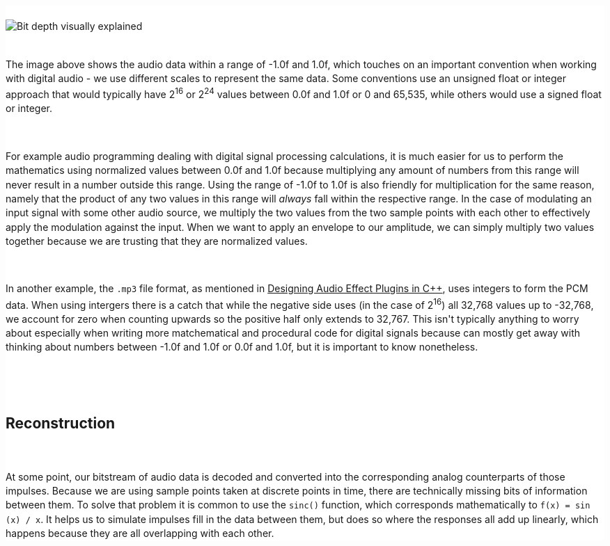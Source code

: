 <br>

<div class="post__image-container">
    <picture>
        <source srcset="assets/images/blog/02/bit-depth.webp" type="image/webp">
        <source srcset="assets/images/blog/02/png/bit-depth.png" type="image/png"> 
        <img class="post__image" alt="Bit depth visually explained" src="assets/images/blog/02/png/bit-depth.png">
    </picture>
</div>

<br>

The image above shows the audio data within a range of -1.0f and 1.0f, which touches on an important convention when working with digital audio - we use different scales to represent the same data. Some conventions use an unsigned float or integer approach that would typically have 2<sup>16</sup> or 2<sup>24</sup> values between 0.0f and 1.0f or 0 and 65,535, while others would use a signed float or integer.

<br>

For example audio programming dealing with digital signal processing calculations, it is much easier for us to perform the mathematics using normalized values between 0.0f and 1.0f because multiplying any amount of numbers from this range will never result in a number outside this range. Using the range of -1.0f to 1.0f is also friendly for multiplication for the same reason, namely that the product of any two values in this range will _always_ fall within the respective range. In the case of modulating an input signal with some other audio source, we multiply the two values from the two sample points with each other to effectively apply the modulation against the input. When we want to apply an envelope to our amplitude, we can simply multiply two values together because we are trusting that they are normalized values.

<br>

In another example, the `.mp3` file format, as mentioned in [Designing Audio Effect Plugins in C++](https://www.amazon.com/Designing-Audio-Effect-Plugins-C/dp/1138591939/ref=pd_lpo_14_img_0/130-1046571-9315151?_encoding=UTF8&pd_rd_i=1138591939&pd_rd_r=990ddf1a-ea23-42db-b554-eb972a07124f&pd_rd_w=qHtcJ&pd_rd_wg=9PrjI&pf_rd_p=7b36d496-f366-4631-94d3-61b87b52511b&pf_rd_r=JY4GV1P7CZTYPKFVKDYV&psc=1&refRID=JY4GV1P7CZTYPKFVKDYV), uses integers to form the PCM data. When using intergers there is a catch that while the negative side uses (in the case of 2<sup>16</sup>) all 32,768 values up to -32,768, we account for zero when counting upwards so the positive half only extends to 32,767. This isn't typically anything to worry about especially when writing more matchematical and procedural code for digital signals because can mostly get away with thinking about numbers between -1.0f and 1.0f or 0.0f and 1.0f, but it is important to know nonetheless.

<br><br>

## Reconstruction

<br>

At some point, our bitstream of audio data is decoded and converted into the corresponding analog counterparts of those impulses. Because we are using sample points taken at discrete points in time, there are technically missing bits of information between them. To solve that problem it is common to use the `sinc()` function, which corresponds mathematically to `f(x) = sin(x) / x`. It helps us to simulate impulses fill in the data between them, but does so where the responses all add up linearly, which happens because they are all overlapping with each other.
